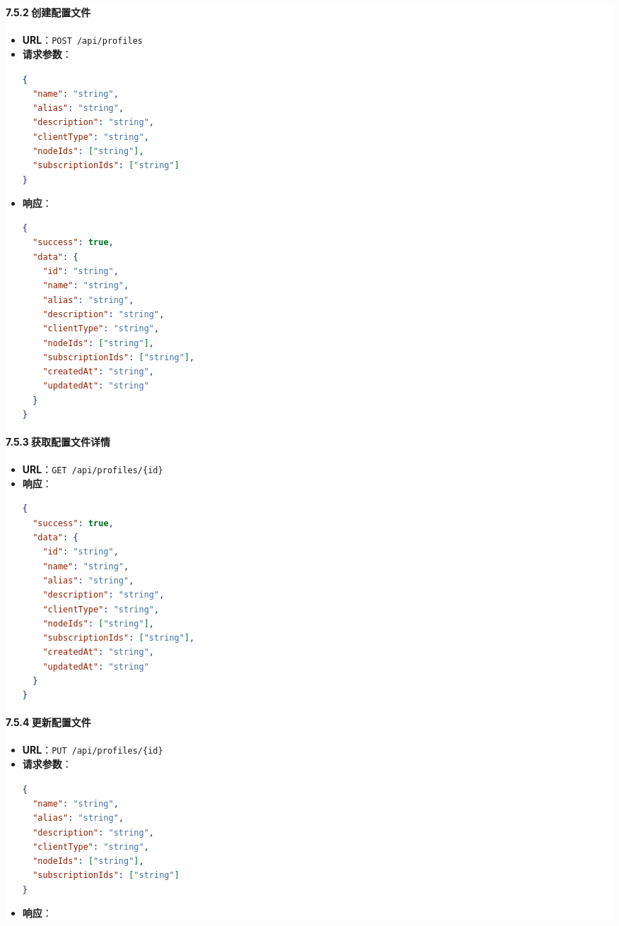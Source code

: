 #### 7.5.2 创建配置文件
- **URL**：`POST /api/profiles`
- **请求参数**：
  ```json
  {
    "name": "string",
    "alias": "string",
    "description": "string",
    "clientType": "string",
    "nodeIds": ["string"],
    "subscriptionIds": ["string"]
  }
  ```
- **响应**：
  ```json
  {
    "success": true,
    "data": {
      "id": "string",
      "name": "string",
      "alias": "string",
      "description": "string",
      "clientType": "string",
      "nodeIds": ["string"],
      "subscriptionIds": ["string"],
      "createdAt": "string",
      "updatedAt": "string"
    }
  }
  ```

#### 7.5.3 获取配置文件详情
- **URL**：`GET /api/profiles/{id}`
- **响应**：
  ```json
  {
    "success": true,
    "data": {
      "id": "string",
      "name": "string",
      "alias": "string",
      "description": "string",
      "clientType": "string",
      "nodeIds": ["string"],
      "subscriptionIds": ["string"],
      "createdAt": "string",
      "updatedAt": "string"
    }
  }
  ```

#### 7.5.4 更新配置文件
- **URL**：`PUT /api/profiles/{id}`
- **请求参数**：
  ```json
  {
    "name": "string",
    "alias": "string",
    "description": "string",
    "clientType": "string",
    "nodeIds": ["string"],
    "subscriptionIds": ["string"]
  }
  ```
- **响应**：